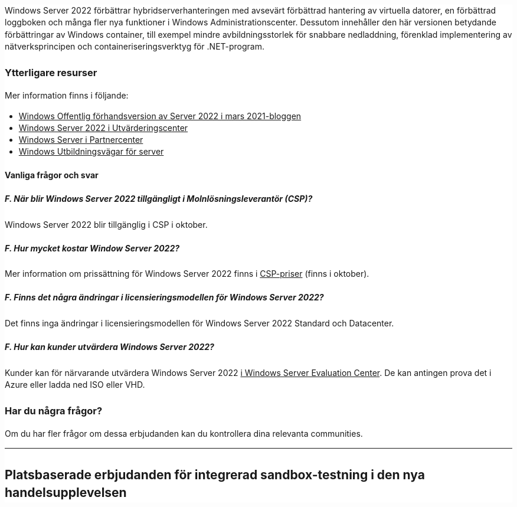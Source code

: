 Windows Server 2022 förbättrar hybridserverhanteringen med avsevärt förbättrad hantering av virtuella datorer, en förbättrad loggboken och många fler nya funktioner i Windows Administrationscenter. Dessutom innehåller den här versionen betydande förbättringar av Windows container, till exempel mindre avbildningsstorlek för snabbare nedladdning, förenklad implementering av nätverksprincipen och containeriseringsverktyg för .NET-program.

### <a name="additional-resources"></a>Ytterligare resurser

Mer information finns i följande:

- [Windows Offentlig förhandsversion av Server 2022 i mars 2021-bloggen](https://aka.ms/WS2022/blog)
- [Windows Server 2022 i Utvärderingscenter](https://aka.ms/WS2022Preview)
- [Windows Server i Partnercenter](https://partner.microsoft.com/solutions/microsoft-windows-server)
- [Windows Utbildningsvägar för server](/learn/browse/)

#### <a name="frequently-asked-questions"></a>Vanliga frågor och svar

##### <a name="q-when-will-windows-server-2022-be-available-in-cloud-solution-provider-csp"></a>F. När blir Windows Server 2022 tillgängligt i Molnlösningsleverantör (CSP)?

Windows Server 2022 blir tillgänglig i CSP i oktober.

##### <a name="q-how-much-will-window-server-2022-cost"></a>F. Hur mycket kostar Window Server 2022?

Mer information om prissättning för Windows Server 2022 finns i [CSP-priser](../pricing-and-offers.md) (finns i oktober).

##### <a name="q-are-there-any-changes-to-the-licensing-model-for-windows-server-2022"></a>F. Finns det några ändringar i licensieringsmodellen för Windows Server 2022?

Det finns inga ändringar i licensieringsmodellen för Windows Server 2022 Standard och Datacenter.

##### <a name="q-how-can-customers-evaluate-windows-server-2022"></a>F. Hur kan kunder utvärdera Windows Server 2022?

Kunder kan för närvarande utvärdera Windows Server 2022 [i Windows Server Evaluation Center](https://aka.ms/WS2022Preview). De kan antingen prova det i Azure eller ladda ned ISO eller VHD.

### <a name="questions"></a>Har du några frågor?

Om du har fler frågor om dessa erbjudanden kan du kontrollera dina relevanta communities.

________________
## <a name="seat-based-offers-for-integrated-sandbox-testing-in-the-new-commerce-experience"></a><a name="18"></a>Platsbaserade erbjudanden för integrerad sandbox-testning i den nya handelsupplevelsen
